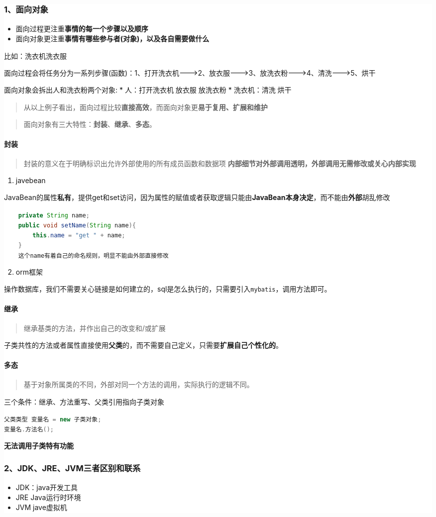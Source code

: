 ### 1、面向对象

* 面向过程更注重**事情的每一个步骤以及顺序**
* 面向对象更注重**事情有哪些参与者(对象)，以及各自需要做什么**

比如：洗衣机洗衣服

面向过程会将任务分为一系列步骤(函数)：1、打开洗衣机--->2、放衣服--->3、放洗衣粉--->4、清洗--->5、烘干

面向对象会拆出人和洗衣粉两个对象:
    * 人：打开洗衣机 放衣服 放洗衣粉
    * 洗衣机：清洗 烘干

>从以上例子看出，面向过程比较**直接高效**，而面向对象更**易于复用、扩展和维护**

>面向对象有三大特性：**封装**、**继承**、**多态**。

#### 封装
>封装的意义在于明确标识出允许外部使用的所有成员函数和数据项
>**内部细节对外部调用透明，外部调用无需修改或关心内部实现**

1.  javebean

JavaBean的属性**私有**，提供get和set访问，因为属性的赋值或者获取逻辑只能由**JavaBean本身决定**，而不能由**外部**胡乱修改
```java
    private String name;
    public void setName(String name){
        this.name = "get " + name;
    }
    这个name有着自己的命名规则，明显不能由外部直接修改
```
2.  orm框架

操作数据库，我们不需要关心链接是如何建立的，sql是怎么执行的，只需要引入`mybatis`，调用方法即可。

#### 继承

>继承基类的方法，并作出自己的改变和/或扩展

子类共性的方法或者属性直接使用**父类**的，而不需要自己定义，只需要**扩展自己个性化的**。

#### 多态

>基于对象所属类的不同，外部对同一个方法的调用，实际执行的逻辑不同。

三个条件：继承、方法重写、父类引用指向子类对象
```java
父类类型 变量名 = new 子类对象;
变量名.方法名();
```
**无法调用子类特有功能**

### 2、JDK、JRE、JVM三者区别和联系

* JDK：java开发工具
* JRE Java运行时环境
* JVM jave虚拟机
